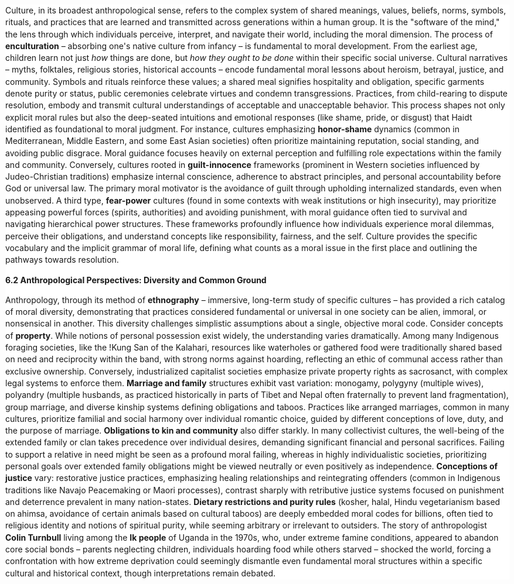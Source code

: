 Culture, in its broadest anthropological sense, refers to the complex system of shared meanings, values, beliefs, norms, symbols, rituals, and practices that are learned and transmitted across generations within a human group. It is the "software of the mind," the lens through which individuals perceive, interpret, and navigate their world, including the moral dimension. The process of **enculturation** – absorbing one's native culture from infancy – is fundamental to moral development. From the earliest age, children learn not just *how* things are done, but *how they ought to be done* within their specific social universe. Cultural narratives – myths, folktales, religious stories, historical accounts – encode fundamental moral lessons about heroism, betrayal, justice, and community. Symbols and rituals reinforce these values; a shared meal signifies hospitality and obligation, specific garments denote purity or status, public ceremonies celebrate virtues and condemn transgressions. Practices, from child-rearing to dispute resolution, embody and transmit cultural understandings of acceptable and unacceptable behavior. This process shapes not only explicit moral rules but also the deep-seated intuitions and emotional responses (like shame, pride, or disgust) that Haidt identified as foundational to moral judgment. For instance, cultures emphasizing **honor-shame** dynamics (common in Mediterranean, Middle Eastern, and some East Asian societies) often prioritize maintaining reputation, social standing, and avoiding public disgrace. Moral guidance focuses heavily on external perception and fulfilling role expectations within the family and community. Conversely, cultures rooted in **guilt-innocence** frameworks (prominent in Western societies influenced by Judeo-Christian traditions) emphasize internal conscience, adherence to abstract principles, and personal accountability before God or universal law. The primary moral motivator is the avoidance of guilt through upholding internalized standards, even when unobserved. A third type, **fear-power** cultures (found in some contexts with weak institutions or high insecurity), may prioritize appeasing powerful forces (spirits, authorities) and avoiding punishment, with moral guidance often tied to survival and navigating hierarchical power structures. These frameworks profoundly influence how individuals experience moral dilemmas, perceive their obligations, and understand concepts like responsibility, fairness, and the self. Culture provides the specific vocabulary and the implicit grammar of moral life, defining what counts as a moral issue in the first place and outlining the pathways towards resolution.

**6.2 Anthropological Perspectives: Diversity and Common Ground**

Anthropology, through its method of **ethnography** – immersive, long-term study of specific cultures – has provided a rich catalog of moral diversity, demonstrating that practices considered fundamental or universal in one society can be alien, immoral, or nonsensical in another. This diversity challenges simplistic assumptions about a single, objective moral code. Consider concepts of **property**. While notions of personal possession exist widely, the understanding varies dramatically. Among many Indigenous foraging societies, like the !Kung San of the Kalahari, resources like waterholes or gathered food were traditionally shared based on need and reciprocity within the band, with strong norms against hoarding, reflecting an ethic of communal access rather than exclusive ownership. Conversely, industrialized capitalist societies emphasize private property rights as sacrosanct, with complex legal systems to enforce them. **Marriage and family** structures exhibit vast variation: monogamy, polygyny (multiple wives), polyandry (multiple husbands, as practiced historically in parts of Tibet and Nepal often fraternally to prevent land fragmentation), group marriage, and diverse kinship systems defining obligations and taboos. Practices like arranged marriages, common in many cultures, prioritize familial and social harmony over individual romantic choice, guided by different conceptions of love, duty, and the purpose of marriage. **Obligations to kin and community** also differ starkly. In many collectivist cultures, the well-being of the extended family or clan takes precedence over individual desires, demanding significant financial and personal sacrifices. Failing to support a relative in need might be seen as a profound moral failing, whereas in highly individualistic societies, prioritizing personal goals over extended family obligations might be viewed neutrally or even positively as independence. **Conceptions of justice** vary: restorative justice practices, emphasizing healing relationships and reintegrating offenders (common in Indigenous traditions like Navajo Peacemaking or Maori processes), contrast sharply with retributive justice systems focused on punishment and deterrence prevalent in many nation-states. **Dietary restrictions and purity rules** (kosher, halal, Hindu vegetarianism based on ahimsa, avoidance of certain animals based on cultural taboos) are deeply embedded moral codes for billions, often tied to religious identity and notions of spiritual purity, while seeming arbitrary or irrelevant to outsiders. The story of anthropologist **Colin Turnbull** living among the **Ik people** of Uganda in the 1970s, who, under extreme famine conditions, appeared to abandon core social bonds – parents neglecting children, individuals hoarding food while others starved – shocked the world, forcing a confrontation with how extreme deprivation could seemingly dismantle even fundamental moral structures within a specific cultural and historical context, though interpretations remain debated.
